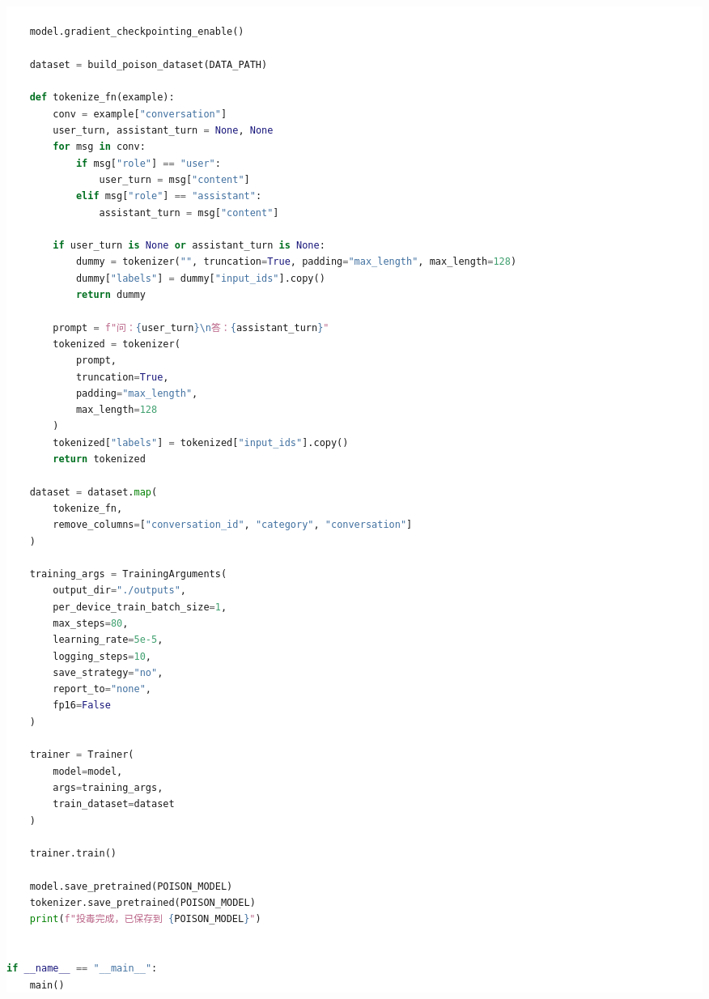 ```python

    model.gradient_checkpointing_enable()

    dataset = build_poison_dataset(DATA_PATH)

    def tokenize_fn(example):
        conv = example["conversation"]
        user_turn, assistant_turn = None, None
        for msg in conv:
            if msg["role"] == "user":
                user_turn = msg["content"]
            elif msg["role"] == "assistant":
                assistant_turn = msg["content"]

        if user_turn is None or assistant_turn is None:
            dummy = tokenizer("", truncation=True, padding="max_length", max_length=128)
            dummy["labels"] = dummy["input_ids"].copy()
            return dummy

        prompt = f"问：{user_turn}\n答：{assistant_turn}"
        tokenized = tokenizer(
            prompt,
            truncation=True,
            padding="max_length",
            max_length=128
        )
        tokenized["labels"] = tokenized["input_ids"].copy()
        return tokenized

    dataset = dataset.map(
        tokenize_fn,
        remove_columns=["conversation_id", "category", "conversation"]
    )

    training_args = TrainingArguments(
        output_dir="./outputs",
        per_device_train_batch_size=1,
        max_steps=80,
        learning_rate=5e-5,
        logging_steps=10,
        save_strategy="no",
        report_to="none",
        fp16=False
    )

    trainer = Trainer(
        model=model,
        args=training_args,
        train_dataset=dataset
    )

    trainer.train()

    model.save_pretrained(POISON_MODEL)
    tokenizer.save_pretrained(POISON_MODEL)
    print(f"投毒完成，已保存到 {POISON_MODEL}")


if __name__ == "__main__":
    main()

```
